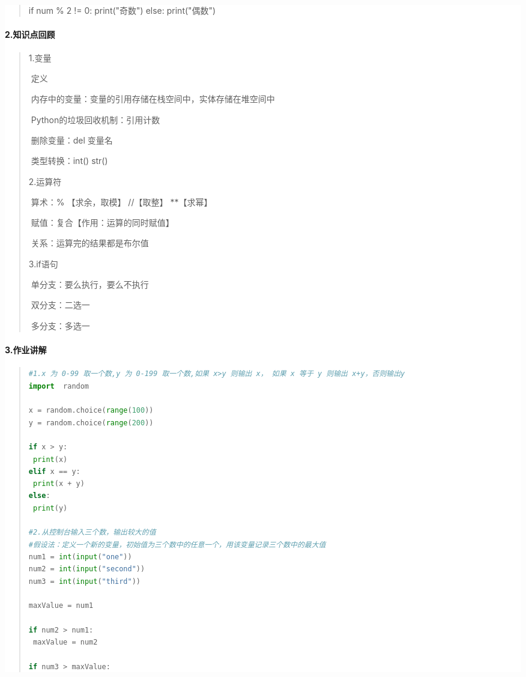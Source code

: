 >  
> if num % 2 != 0:
>  print("奇数")
> else:
>  print("偶数")
> ```

#### 2.知识点回顾

> 1.变量
>
> ​	定义
>
> ​	内存中的变量：变量的引用存储在栈空间中，实体存储在堆空间中
>
> ​	Python的垃圾回收机制：引用计数
>
> ​	删除变量：del  变量名
>
> ​	类型转换：int()    str()
>
> 2.运算符
>
> ​	算术：% 【求余，取模】     //【取整】     **【求幂】
>
> ​	赋值：复合【作用：运算的同时赋值】
>
> ​	关系：运算完的结果都是布尔值
>
> 3.if语句
>
> ​	单分支：要么执行，要么不执行
>
> ​	双分支：二选一
>
> ​	多分支：多选一

#### 3.作业讲解

> ```Python
> #1.x 为 0-99 取一个数,y 为 0-199 取一个数,如果 x>y 则输出 x， 如果 x 等于 y 则输出 x+y，否则输出y
> import  random
> 
> x = random.choice(range(100))
> y = random.choice(range(200))
> 
> if x > y:
>  print(x)
> elif x == y:
>  print(x + y)
> else:
>  print(y)
> 
> #2.从控制台输入三个数，输出较大的值
> #假设法：定义一个新的变量，初始值为三个数中的任意一个，用该变量记录三个数中的最大值
> num1 = int(input("one"))
> num2 = int(input("second"))
> num3 = int(input("third"))
> 
> maxValue = num1
> 
> if num2 > num1:
>  maxValue = num2
> 
> if num3 > maxValue: